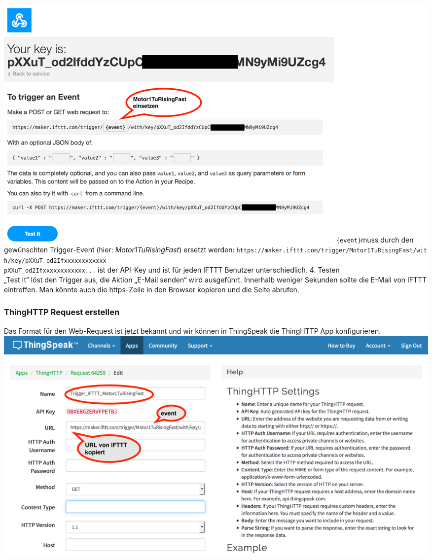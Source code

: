 ![](.//media/image88.png)
`{event}`muss durch den gewünschten Trigger-Event (hier: *Motor1TuRisingFast*) ersetzt werden:
`https://maker.ifttt.com/trigger/Motor1TuRisingFast/with/key/pXXuT_od2Ifxxxxxxxxxxxx`    
`pXXuT_od2Ifxxxxxxxxxxxx...` ist der API-Key und ist für jeden IFTTT Benutzer unterschiedlich.
4. Testen   
„Test It“ löst den Trigger aus, die Aktion „E-Mail senden“ wird ausgeführt. Innerhalb weniger Sekunden sollte die E-Mail von IFTTT eintreffen. Man könnte auch die https-Zeile in den Browser kopieren und die Seite abrufen.

### ThingHTTP Request erstellen
Das Format für den Web-Request ist jetzt bekannt und wir können in
ThingSpeak die ThingHTTP App konfigurieren.
![](.//media/image89.png)
